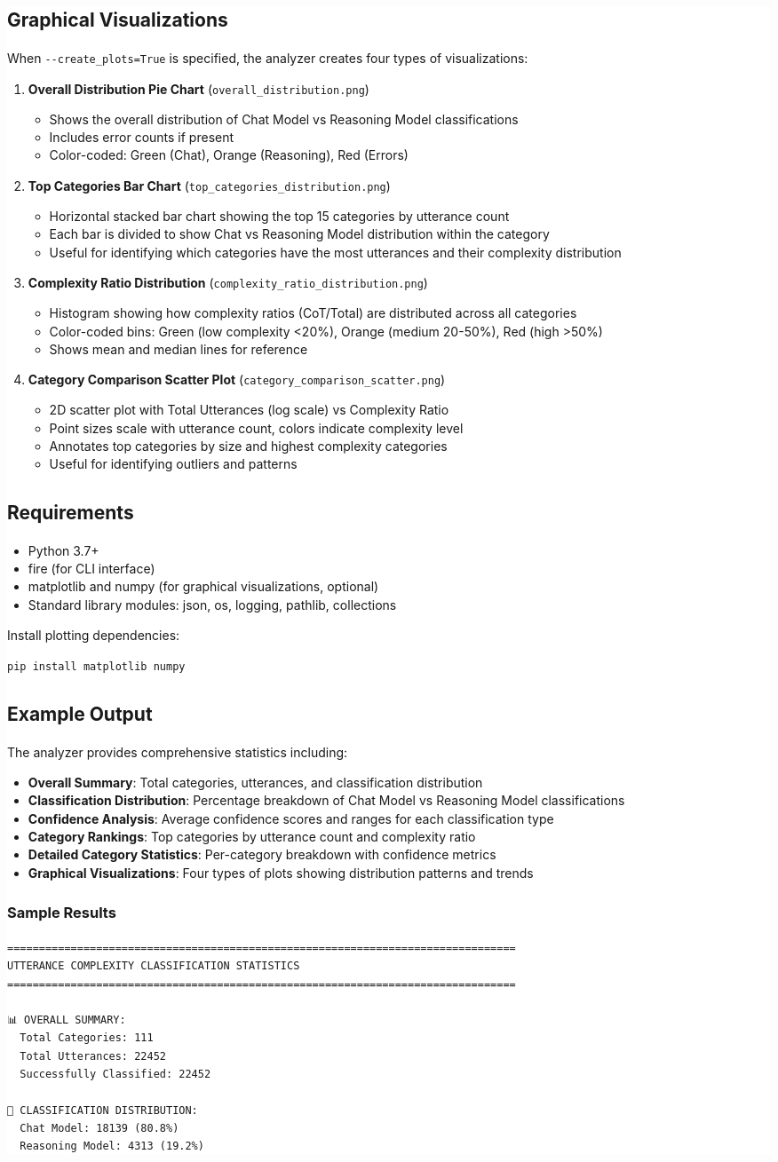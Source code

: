 ## Graphical Visualizations

When `--create_plots=True` is specified, the analyzer creates four types of visualizations:

1. **Overall Distribution Pie Chart** (`overall_distribution.png`)
   - Shows the overall distribution of Chat Model vs Reasoning Model classifications
   - Includes error counts if present
   - Color-coded: Green (Chat), Orange (Reasoning), Red (Errors)

2. **Top Categories Bar Chart** (`top_categories_distribution.png`)
   - Horizontal stacked bar chart showing the top 15 categories by utterance count
   - Each bar is divided to show Chat vs Reasoning Model distribution within the category
   - Useful for identifying which categories have the most utterances and their complexity distribution

3. **Complexity Ratio Distribution** (`complexity_ratio_distribution.png`)
   - Histogram showing how complexity ratios (CoT/Total) are distributed across all categories
   - Color-coded bins: Green (low complexity <20%), Orange (medium 20-50%), Red (high >50%)
   - Shows mean and median lines for reference

4. **Category Comparison Scatter Plot** (`category_comparison_scatter.png`)
   - 2D scatter plot with Total Utterances (log scale) vs Complexity Ratio
   - Point sizes scale with utterance count, colors indicate complexity level
   - Annotates top categories by size and highest complexity categories
   - Useful for identifying outliers and patterns

## Requirements

- Python 3.7+
- fire (for CLI interface)
- matplotlib and numpy (for graphical visualizations, optional)
- Standard library modules: json, os, logging, pathlib, collections

Install plotting dependencies:
```bash
pip install matplotlib numpy
```

## Example Output

The analyzer provides comprehensive statistics including:

- **Overall Summary**: Total categories, utterances, and classification distribution
- **Classification Distribution**: Percentage breakdown of Chat Model vs Reasoning Model classifications
- **Confidence Analysis**: Average confidence scores and ranges for each classification type
- **Category Rankings**: Top categories by utterance count and complexity ratio
- **Detailed Category Statistics**: Per-category breakdown with confidence metrics
- **Graphical Visualizations**: Four types of plots showing distribution patterns and trends

### Sample Results

```
================================================================================
UTTERANCE COMPLEXITY CLASSIFICATION STATISTICS
================================================================================

📊 OVERALL SUMMARY:
  Total Categories: 111
  Total Utterances: 22452
  Successfully Classified: 22452

🎯 CLASSIFICATION DISTRIBUTION:
  Chat Model: 18139 (80.8%)
  Reasoning Model: 4313 (19.2%)

```